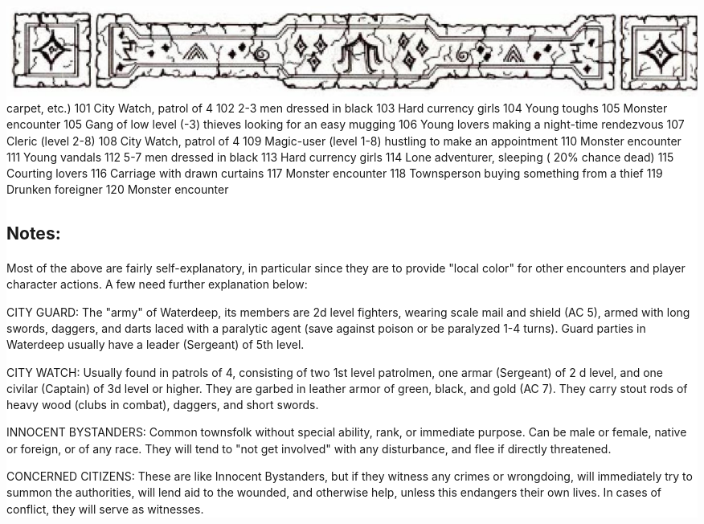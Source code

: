 
![img-19.jpeg](assets/tsr01040%20-%20AD&D_FR_-_City_System_img-19.jpeg)
carpet, etc.)
101 City Watch, patrol of 4
102 2-3 men dressed in black
103 Hard currency girls
104 Young toughs
105 Monster encounter
105 Gang of low level (-3) thieves looking for an easy mugging
106 Young lovers making a night-time rendezvous
107 Cleric (level 2-8)
108 City Watch, patrol of 4
109 Magic-user (level 1-8) hustling to make an appointment
110 Monster encounter
111 Young vandals
112 5-7 men dressed in black
113 Hard currency girls
114 Lone adventurer, sleeping ( $20 \%$ chance dead)
115 Courting lovers
116 Carriage with drawn curtains
117 Monster encounter
118 Townsperson buying something from a thief
119 Drunken foreigner
120 Monster encounter

## Notes:

Most of the above are fairly self-explanatory, in particular since they are to provide "local color" for other encounters and player character actions. A few need further explanation below:

CITY GUARD: The "army" of Waterdeep, its members are 2d level fighters, wearing scale mail and shield (AC 5), armed with long swords, daggers, and darts laced with a paralytic agent (save against poison or be paralyzed 1-4 turns). Guard parties in Waterdeep usually have a leader (Sergeant) of 5th level.

CITY WATCH: Usually found in patrols of 4, consisting of two 1st level patrolmen, one armar (Sergeant) of 2 d level, and one civilar (Captain) of 3d level or higher. They are garbed in leather armor of green, black, and gold (AC 7). They carry stout rods of heavy wood (clubs in combat), daggers, and short swords.

INNOCENT BYSTANDERS: Common townsfolk without special ability, rank, or immediate purpose. Can be male or female, native or foreign, or of any race. They will tend to "not get involved" with any disturbance, and flee if directly threatened.

CONCERNED CITIZENS: These are like Innocent Bystanders, but if they witness any crimes or wrongdoing, will immediately try to summon the authorities, will lend aid to the
wounded, and otherwise help, unless this endangers their own lives. In cases of conflict, they will serve as witnesses.
